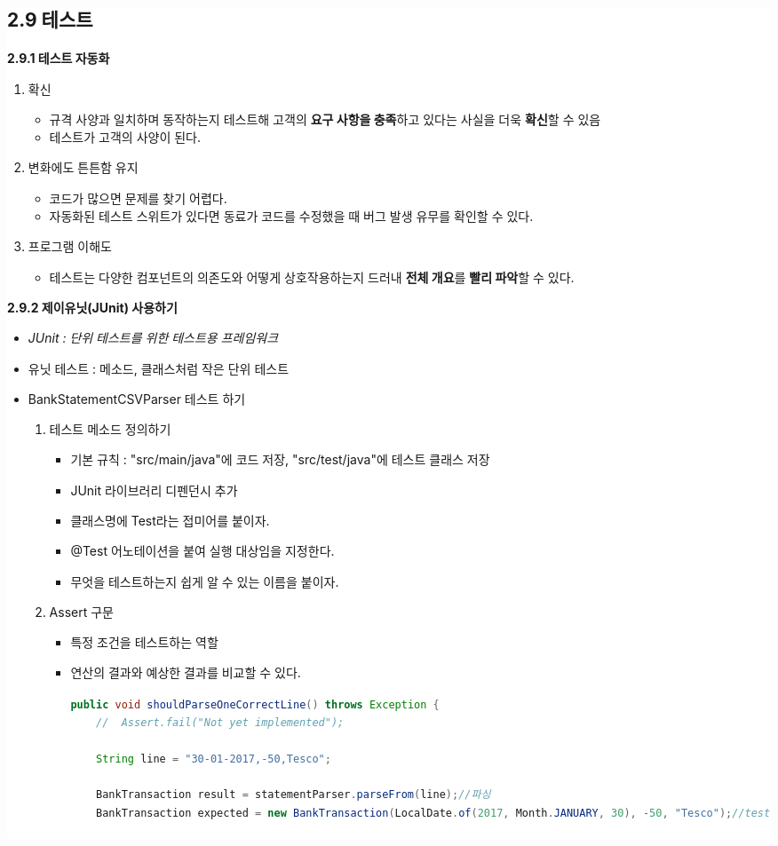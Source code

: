 



## 2.9 테스트



**2.9.1 테스트 자동화**

1. 확신
   - 규격 사양과 일치하며 동작하는지 테스트해 고객의 **요구 사항을 충족**하고 있다는 사실을 더욱 **확신**할 수 있음
   - 테스트가 고객의 사양이 된다.



2. 변화에도 튼튼함 유지
   - 코드가 많으면 문제를 찾기 어렵다.
   - 자동화된 테스트 스위트가 있다면 동료가 코드를 수정했을 때 버그 발생 유무를 확인할 수 있다.



3. 프로그램 이해도
   - 테스트는 다양한 컴포넌트의 의존도와 어떻게 상호작용하는지 드러내 **전체 개요**를 **빨리 파악**할 수 있다.



**2.9.2 제이유닛(JUnit) 사용하기**

- *JUnit : 단위 테스트를 위한 테스트용 프레임워크*

* 유닛 테스트 : 메소드, 클래스처럼 작은 단위 테스트

  

* BankStatementCSVParser 테스트 하기

  1. 테스트 메소드 정의하기

     - 기본 규칙 : "src/main/java"에 코드 저장, "src/test/java"에 테스트 클래스 저장

     - JUnit 라이브러리 디펜던시 추가

     - 클래스명에 Test라는 접미어를 붙이자.

     - @Test 어노테이션을 붙여 실행 대상임을 지정한다.

     - 무엇을 테스트하는지 쉽게 알 수 있는 이름을 붙이자.

       

  2. Assert 구문

     - 특정 조건을 테스트하는 역할

     - 연산의 결과와 예상한 결과를 비교할 수 있다.

       ```java
       public void shouldParseOneCorrectLine() throws Exception {
           //  Assert.fail("Not yet implemented");
           
           String line = "30-01-2017,-50,Tesco";
           
           BankTransaction result = statementParser.parseFrom(line);//파싱
           BankTransaction expected = new BankTransaction(LocalDate.of(2017, Month.JANUARY, 30), -50, "Tesco");//test
           